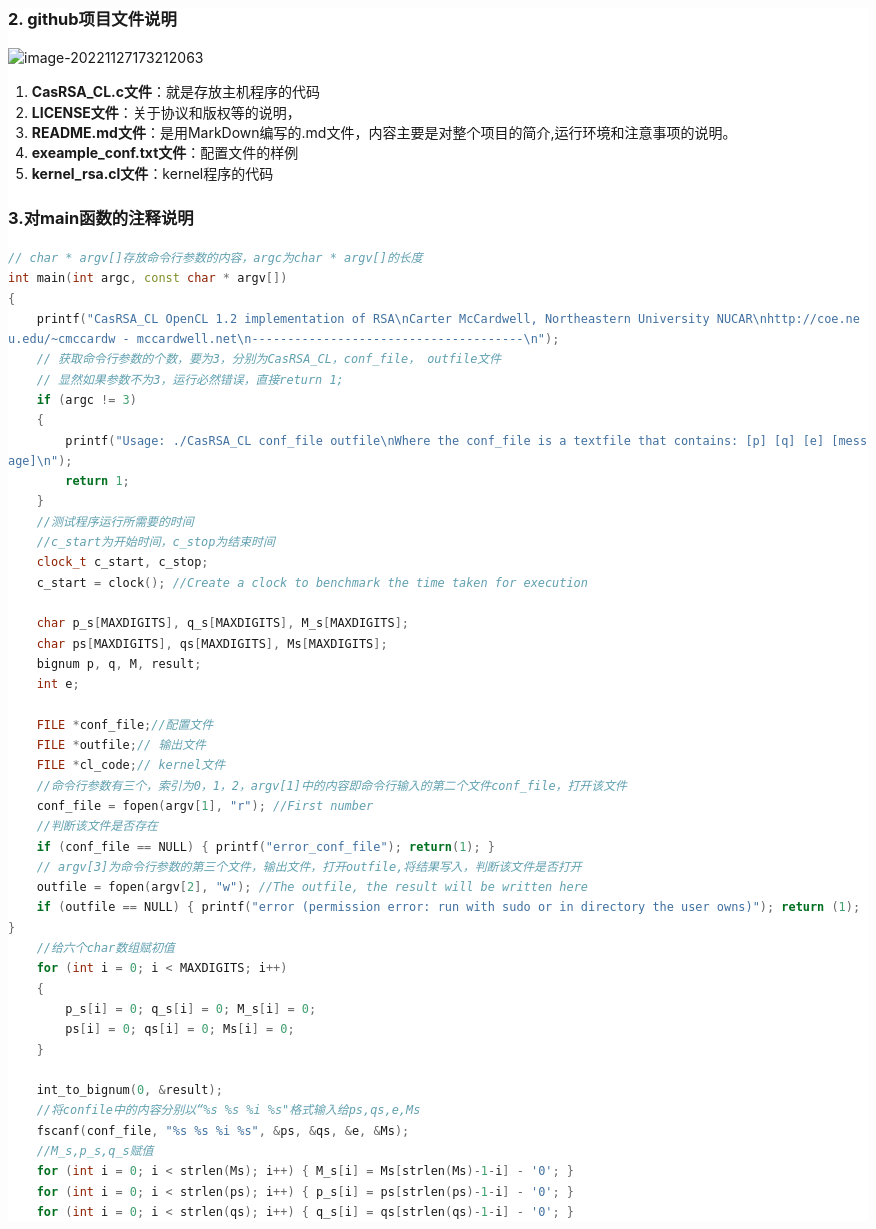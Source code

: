       

### 2. github项目文件说明

![image-20221127173212063](C:\Users\86183\AppData\Roaming\Typora\typora-user-images\image-20221127173212063.png)

1. **CasRSA_CL.c文件**：就是存放主机程序的代码
2. **LICENSE文件**：关于协议和版权等的说明，
3. **README.md文件**：是用MarkDown编写的.md文件，内容主要是对整个项目的简介,运行环境和注意事项的说明。
4. **exeample_conf.txt文件**：配置文件的样例
5. **kernel_rsa.cl文件**：kernel程序的代码

### 3.对main函数的注释说明

```c++
// char * argv[]存放命令行参数的内容，argc为char * argv[]的长度
int main(int argc, const char * argv[])
{
    printf("CasRSA_CL OpenCL 1.2 implementation of RSA\nCarter McCardwell, Northeastern University NUCAR\nhttp://coe.neu.edu/~cmccardw - mccardwell.net\n--------------------------------------\n");
    // 获取命令行参数的个数，要为3，分别为CasRSA_CL，conf_file， outfile文件
    // 显然如果参数不为3，运行必然错误，直接return 1;
    if (argc != 3)
    {
        printf("Usage: ./CasRSA_CL conf_file outfile\nWhere the conf_file is a textfile that contains: [p] [q] [e] [message]\n");
        return 1;
    }
    //测试程序运行所需要的时间
    //c_start为开始时间，c_stop为结束时间
    clock_t c_start, c_stop;
    c_start = clock(); //Create a clock to benchmark the time taken for execution

    char p_s[MAXDIGITS], q_s[MAXDIGITS], M_s[MAXDIGITS];
    char ps[MAXDIGITS], qs[MAXDIGITS], Ms[MAXDIGITS];
    bignum p, q, M, result;
    int e;

    FILE *conf_file;//配置文件
    FILE *outfile;// 输出文件
    FILE *cl_code;// kernel文件
    //命令行参数有三个，索引为0，1，2，argv[1]中的内容即命令行输入的第二个文件conf_file，打开该文件
    conf_file = fopen(argv[1], "r"); //First number
    //判断该文件是否存在
    if (conf_file == NULL) { printf("error_conf_file"); return(1); }
    // argv[3]为命令行参数的第三个文件，输出文件，打开outfile,将结果写入，判断该文件是否打开
    outfile = fopen(argv[2], "w"); //The outfile, the result will be written here
    if (outfile == NULL) { printf("error (permission error: run with sudo or in directory the user owns)"); return (1); }
    //给六个char数组赋初值
    for (int i = 0; i < MAXDIGITS; i++)
    {
        p_s[i] = 0; q_s[i] = 0; M_s[i] = 0;
        ps[i] = 0; qs[i] = 0; Ms[i] = 0;
    }

    int_to_bignum(0, &result);
    //将confile中的内容分别以“%s %s %i %s"格式输入给ps,qs,e,Ms
    fscanf(conf_file, "%s %s %i %s", &ps, &qs, &e, &Ms);
    //M_s,p_s,q_s赋值
	for (int i = 0; i < strlen(Ms); i++) { M_s[i] = Ms[strlen(Ms)-1-i] - '0'; }
	for (int i = 0; i < strlen(ps); i++) { p_s[i] = ps[strlen(ps)-1-i] - '0'; }
	for (int i = 0; i < strlen(qs); i++) { q_s[i] = qs[strlen(qs)-1-i] - '0'; }

```